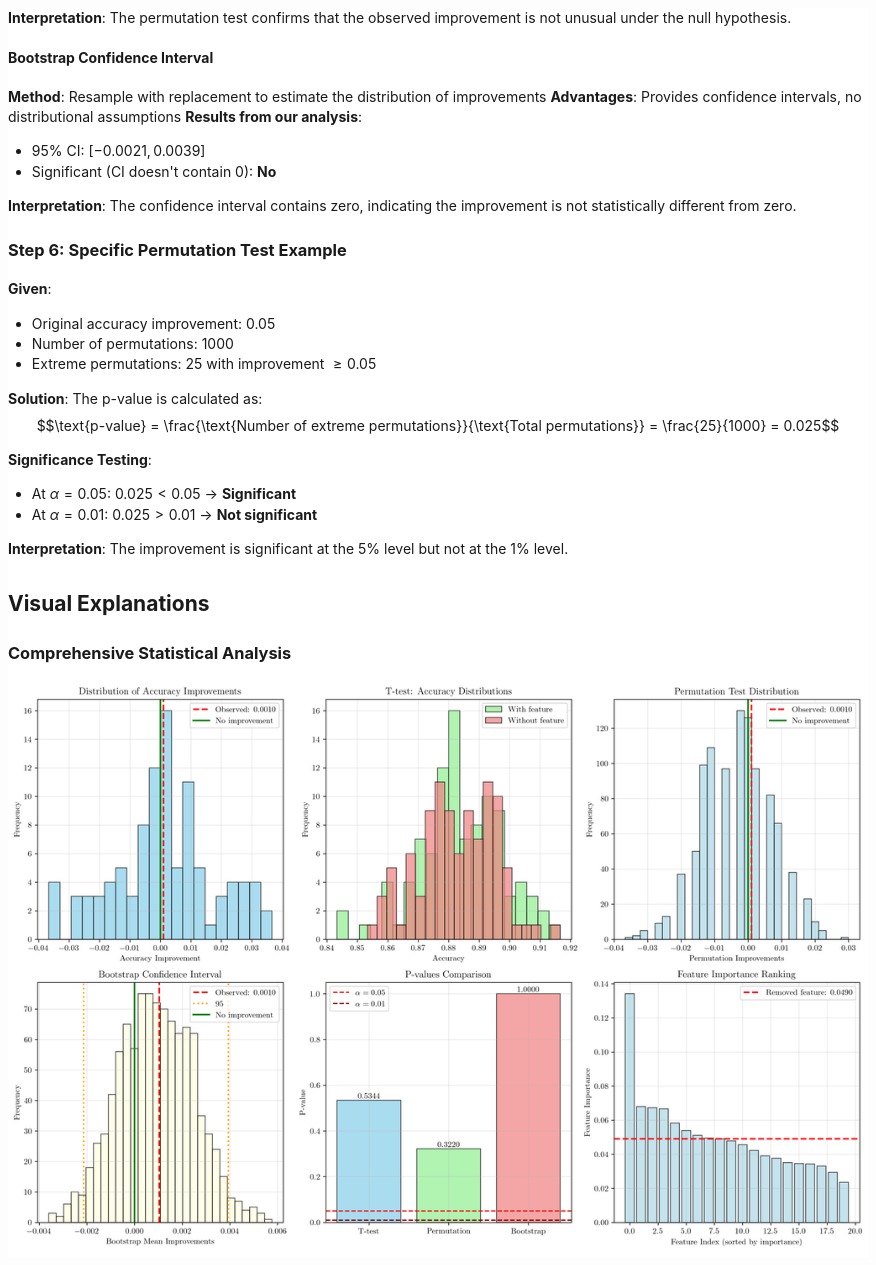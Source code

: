 **Interpretation**: The permutation test confirms that the observed improvement is not unusual under the null hypothesis.

#### Bootstrap Confidence Interval
**Method**: Resample with replacement to estimate the distribution of improvements
**Advantages**: Provides confidence intervals, no distributional assumptions
**Results from our analysis**:
- 95% CI: $[-0.0021, 0.0039]$
- Significant (CI doesn't contain 0): **No**

**Interpretation**: The confidence interval contains zero, indicating the improvement is not statistically different from zero.

### Step 6: Specific Permutation Test Example

**Given**:
- Original accuracy improvement: $0.05$
- Number of permutations: $1000$
- Extreme permutations: $25$ with improvement $\geq 0.05$

**Solution**:
The p-value is calculated as:
$$\text{p-value} = \frac{\text{Number of extreme permutations}}{\text{Total permutations}} = \frac{25}{1000} = 0.025$$

**Significance Testing**:
- At $\alpha = 0.05$: $0.025 < 0.05$ → **Significant**
- At $\alpha = 0.01$: $0.025 > 0.01$ → **Not significant**

**Interpretation**: The improvement is significant at the $5\%$ level but not at the $1\%$ level.

## Visual Explanations

### Comprehensive Statistical Analysis
![Statistical Significance Analysis](../Images/L8_1_Quiz_16/statistical_significance_analysis.png)
